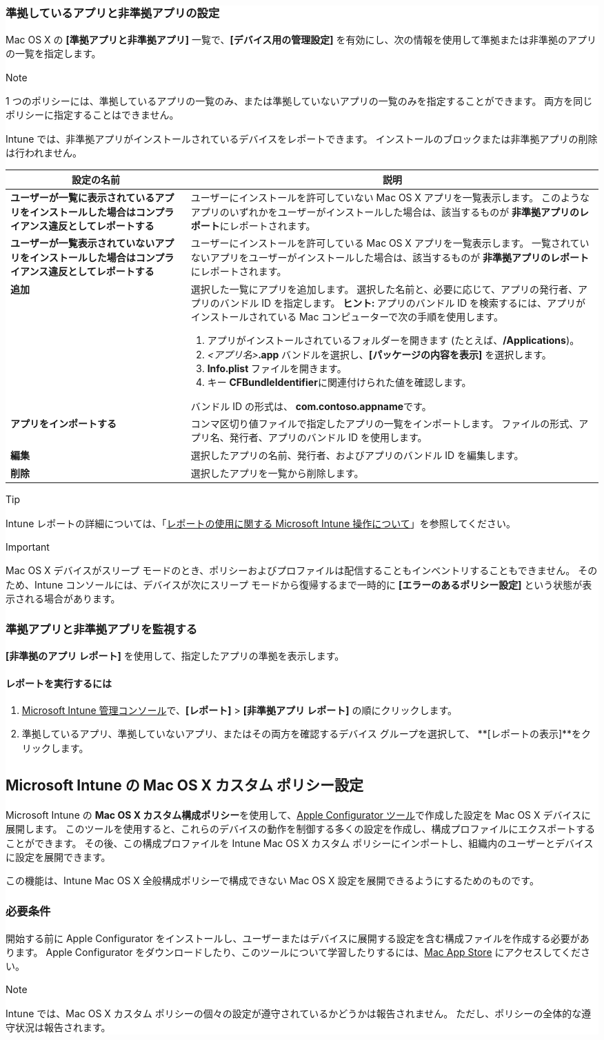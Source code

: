 ### 準拠しているアプリと非準拠アプリの設定
Mac OS X の **[準拠アプリと非準拠アプリ]** 一覧で、**[デバイス用の管理設定]** を有効にし、次の情報を使用して準拠または非準拠のアプリの一覧を指定します。

> [!NOTE]
> 1 つのポリシーには、準拠しているアプリの一覧のみ、または準拠していないアプリの一覧のみを指定することができます。 両方を同じポリシーに指定することはできません。
> 
> Intune では、非準拠アプリがインストールされているデバイスをレポートできます。 インストールのブロックまたは非準拠アプリの削除は行われません。

|設定の名前|説明|
|----------------|---------------|
|**ユーザーが一覧に表示されているアプリをインストールした場合はコンプライアンス違反としてレポートする**|ユーザーにインストールを許可していない Mac OS X アプリを一覧表示します。 このようなアプリのいずれかをユーザーがインストールした場合は、該当するものが **非準拠アプリのレポート**にレポートされます。|
|**ユーザーが一覧表示されていないアプリをインストールした場合はコンプライアンス違反としてレポートする**|ユーザーにインストールを許可している Mac OS X アプリを一覧表示します。 一覧されていないアプリをユーザーがインストールした場合は、該当するものが **非準拠アプリのレポート**にレポートされます。|
|**追加**|選択した一覧にアプリを追加します。 選択した名前と、必要に応じて、アプリの発行者、アプリのバンドル ID を指定します。 **ヒント:** アプリのバンドル ID を検索するには、アプリがインストールされている Mac コンピューターで次の手順を使用します。<ol><li>アプリがインストールされているフォルダーを開きます (たとえば、**/Applications**)。</li><li>*&lt;アプリ名&gt;***.app** バンドルを選択し、**[パッケージの内容を表示]** を選択します。</li><li>**Info.plist** ファイルを開きます。</li><li>キー **CFBundleIdentifier**に関連付けられた値を確認します。</li></ol>バンドル ID の形式は、 **com.contoso.appname**です。|
|**アプリをインポートする**|コンマ区切り値ファイルで指定したアプリの一覧をインポートします。 ファイルの形式、アプリ名、発行者、アプリのバンドル ID を使用します。|
|**編集**|選択したアプリの名前、発行者、およびアプリのバンドル ID を編集します。|
|**削除**|選択したアプリを一覧から削除します。|
> [!TIP]
> Intune レポートの詳細については、「[レポートの使用に関する Microsoft Intune 操作について](understand-microsoft-intune-operations-by-using-reports.md)」を参照してください。

> [!IMPORTANT]
> Mac OS X デバイスがスリープ モードのとき、ポリシーおよびプロファイルは配信することもインベントリすることもできません。 そのため、Intune コンソールには、デバイスが次にスリープ モードから復帰するまで一時的に **[エラーのあるポリシー設定]** という状態が表示される場合があります。

### 準拠アプリと非準拠アプリを監視する
**[非準拠のアプリ レポート]** を使用して、指定したアプリの準拠を表示します。

#### レポートを実行するには

1.  [Microsoft Intune 管理コンソール](https://manage.microsoft.com)で、**[レポート]** &gt; **[非準拠アプリ レポート]** の順にクリックします。

2.  準拠しているアプリ、準拠していないアプリ、またはその両方を確認するデバイス グループを選択して、 **[レポートの表示]**をクリックします。

## Microsoft Intune の Mac OS X カスタム ポリシー設定
Microsoft Intune の **Mac OS X カスタム構成ポリシー**を使用して、[Apple Configurator ツール](https://itunes.apple.com/us/app/apple-configurator-2/id1037126344?mt=12)で作成した設定を Mac OS X デバイスに展開します。 このツールを使用すると、これらのデバイスの動作を制御する多くの設定を作成し、構成プロファイルにエクスポートすることができます。 その後、この構成プロファイルを Intune Mac OS X カスタム ポリシーにインポートし、組織内のユーザーとデバイスに設定を展開できます。

この機能は、Intune Mac OS X 全般構成ポリシーで構成できない Mac OS X 設定を展開できるようにするためのものです。

### 必要条件
開始する前に Apple Configurator をインストールし、ユーザーまたはデバイスに展開する設定を含む構成ファイルを作成する必要があります。 Apple Configurator をダウンロードしたり、このツールについて学習したりするには、[Mac App Store](https://itunes.apple.com/us/app/apple-configurator-2/id1037126344?mt=12) にアクセスしてください。

> [!NOTE]
> Intune では、Mac OS X カスタム ポリシーの個々の設定が遵守されているかどうかは報告されません。 ただし、ポリシーの全体的な遵守状況は報告されます。
